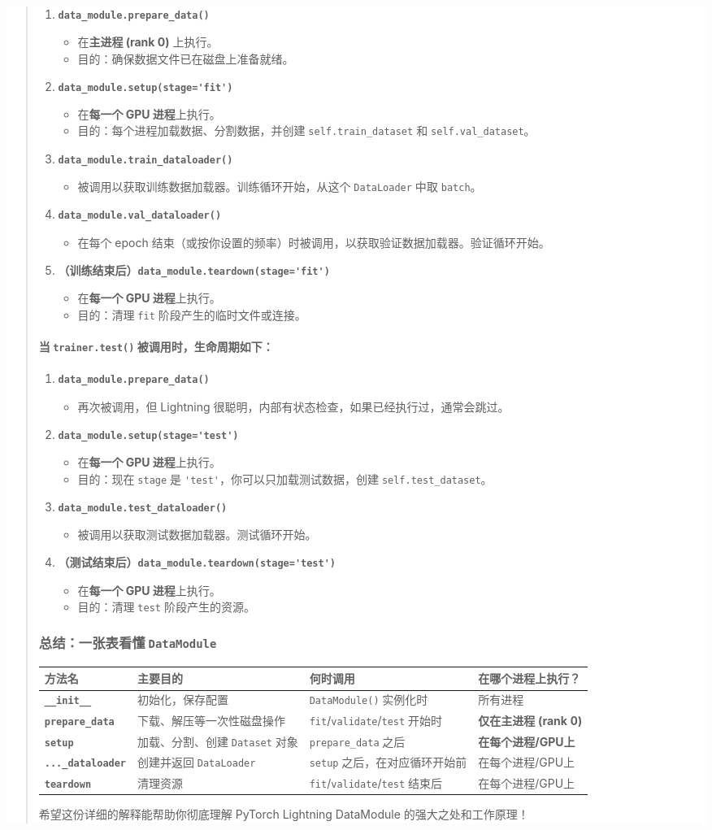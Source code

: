 > 1.  **`data_module.prepare_data()`**
>     *   在**主进程 (rank 0)** 上执行。
>     *   目的：确保数据文件已在磁盘上准备就绪。
>
> 2.  **`data_module.setup(stage='fit')`**
>     *   在**每一个 GPU 进程**上执行。
>     *   目的：每个进程加载数据、分割数据，并创建 `self.train_dataset` 和 `self.val_dataset`。
>
> 3.  **`data_module.train_dataloader()`**
>     *   被调用以获取训练数据加载器。训练循环开始，从这个 `DataLoader` 中取 `batch`。
>
> 4.  **`data_module.val_dataloader()`**
>     *   在每个 epoch 结束（或按你设置的频率）时被调用，以获取验证数据加载器。验证循环开始。
>
> 5.  **（训练结束后）`data_module.teardown(stage='fit')`**
>     *   在**每一个 GPU 进程**上执行。
>     *   目的：清理 `fit` 阶段产生的临时文件或连接。
>
> #### **当 `trainer.test()` 被调用时，生命周期如下：**
>
> 1.  **`data_module.prepare_data()`**
>     *   再次被调用，但 Lightning 很聪明，内部有状态检查，如果已经执行过，通常会跳过。
>
> 2.  **`data_module.setup(stage='test')`**
>     *   在**每一个 GPU 进程**上执行。
>     *   目的：现在 `stage` 是 `'test'`，你可以只加载测试数据，创建 `self.test_dataset`。
>
> 3.  **`data_module.test_dataloader()`**
>     *   被调用以获取测试数据加载器。测试循环开始。
>
> 4.  **（测试结束后）`data_module.teardown(stage='test')`**
>     *   在**每一个 GPU 进程**上执行。
>     *   目的：清理 `test` 阶段产生的资源。
>
> ### **总结：一张表看懂 `DataModule`**
>
> | 方法名               | 主要目的                        | 何时调用                       | 在哪个进程上执行？      |
> | :------------------- | :------------------------------ | :----------------------------- | :---------------------- |
> | **`__init__`**       | 初始化，保存配置                | `DataModule()` 实例化时        | 所有进程                |
> | **`prepare_data`**   | 下载、解压等一次性磁盘操作      | `fit`/`validate`/`test` 开始时 | **仅在主进程 (rank 0)** |
> | **`setup`**          | 加载、分割、创建 `Dataset` 对象 | `prepare_data` 之后            | **在每个进程/GPU上**    |
> | **`..._dataloader`** | 创建并返回 `DataLoader`         | `setup` 之后，在对应循环开始前 | 在每个进程/GPU上        |
> | **`teardown`**       | 清理资源                        | `fit`/`validate`/`test` 结束后 | 在每个进程/GPU上        |
>
> 希望这份详细的解释能帮助你彻底理解 PyTorch Lightning DataModule 的强大之处和工作原理！


